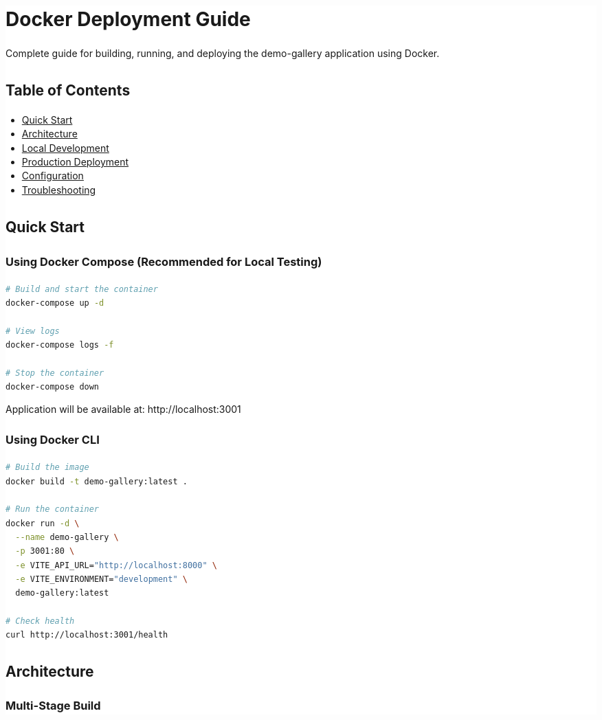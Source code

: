 # Docker Deployment Guide

Complete guide for building, running, and deploying the demo-gallery application using Docker.

## Table of Contents
- [Quick Start](#quick-start)
- [Architecture](#architecture)
- [Local Development](#local-development)
- [Production Deployment](#production-deployment)
- [Configuration](#configuration)
- [Troubleshooting](#troubleshooting)

## Quick Start

### Using Docker Compose (Recommended for Local Testing)

```bash
# Build and start the container
docker-compose up -d

# View logs
docker-compose logs -f

# Stop the container
docker-compose down
```

Application will be available at: http://localhost:3001

### Using Docker CLI

```bash
# Build the image
docker build -t demo-gallery:latest .

# Run the container
docker run -d \
  --name demo-gallery \
  -p 3001:80 \
  -e VITE_API_URL="http://localhost:8000" \
  -e VITE_ENVIRONMENT="development" \
  demo-gallery:latest

# Check health
curl http://localhost:3001/health
```

## Architecture

### Multi-Stage Build
